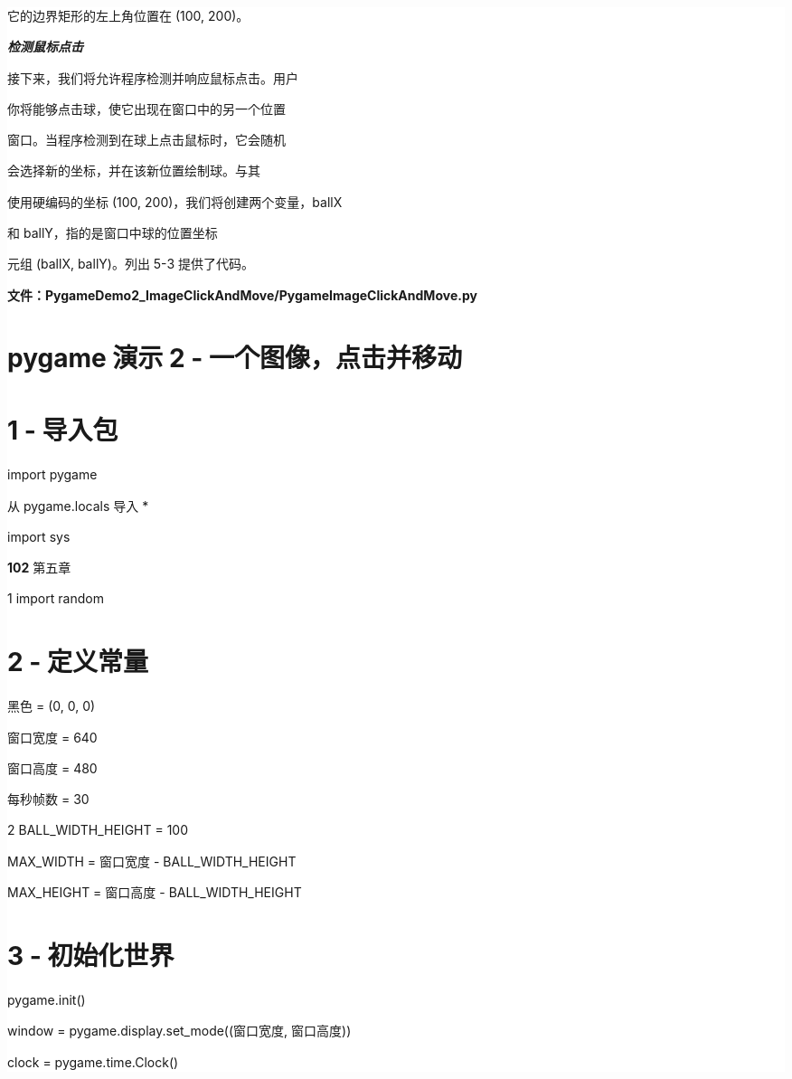 它的边界矩形的左上角位置在 (100, 200)。

***检测鼠标点击***

接下来，我们将允许程序检测并响应鼠标点击。用户

你将能够点击球，使它出现在窗口中的另一个位置

窗口。当程序检测到在球上点击鼠标时，它会随机

会选择新的坐标，并在该新位置绘制球。与其

使用硬编码的坐标 (100, 200)，我们将创建两个变量，ballX

和 ballY，指的是窗口中球的位置坐标

元组 (ballX, ballY)。列出 5-3 提供了代码。

**文件：PygameDemo2_ImageClickAndMove/PygameImageClickAndMove.py**

# pygame 演示 2 - 一个图像，点击并移动

# 1 - 导入包

import pygame

从 pygame.locals 导入 *

import sys

**102** 第五章

1 import random

# 2 - 定义常量

黑色 = (0, 0, 0)

窗口宽度 = 640

窗口高度 = 480

每秒帧数 = 30

2 BALL_WIDTH_HEIGHT = 100

MAX_WIDTH = 窗口宽度 - BALL_WIDTH_HEIGHT

MAX_HEIGHT = 窗口高度 - BALL_WIDTH_HEIGHT

# 3 - 初始化世界

pygame.init()

window = pygame.display.set_mode((窗口宽度, 窗口高度))

clock = pygame.time.Clock()
